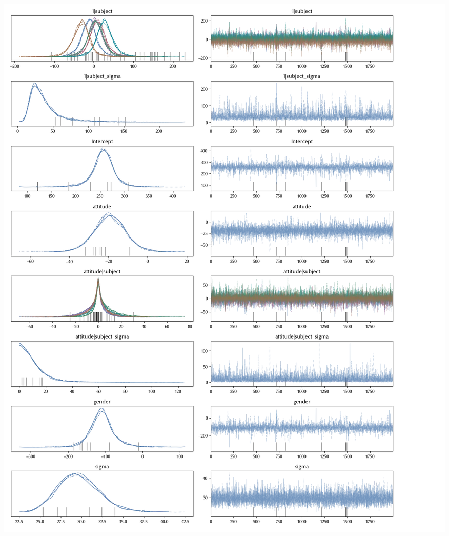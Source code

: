 ![The trace of the random slope and random intercept model](/docs/assets/images/statistics/bambi/trace_rias.webp)
